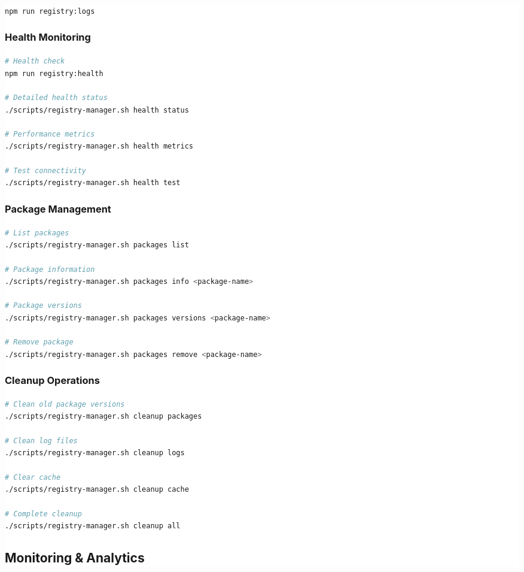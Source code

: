 ```bash
npm run registry:logs
```

### Health Monitoring

```bash
# Health check
npm run registry:health

# Detailed health status
./scripts/registry-manager.sh health status

# Performance metrics
./scripts/registry-manager.sh health metrics

# Test connectivity
./scripts/registry-manager.sh health test
```

### Package Management

```bash
# List packages
./scripts/registry-manager.sh packages list

# Package information
./scripts/registry-manager.sh packages info <package-name>

# Package versions
./scripts/registry-manager.sh packages versions <package-name>

# Remove package
./scripts/registry-manager.sh packages remove <package-name>
```

### Cleanup Operations

```bash
# Clean old package versions
./scripts/registry-manager.sh cleanup packages

# Clean log files
./scripts/registry-manager.sh cleanup logs

# Clear cache
./scripts/registry-manager.sh cleanup cache

# Complete cleanup
./scripts/registry-manager.sh cleanup all
```

## Monitoring & Analytics

